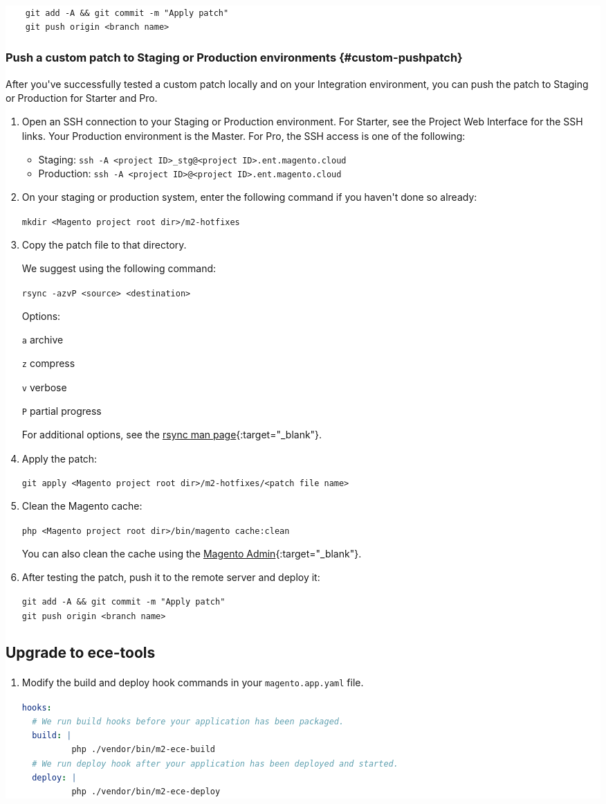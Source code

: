 		git add -A && git commit -m "Apply patch"
		git push origin <branch name>

### Push a custom patch to Staging or Production environments {#custom-pushpatch}

After you've successfully tested a custom patch locally and on your Integration environment, you can push the patch to Staging or Production for Starter and Pro.

1.  Open an SSH connection to your Staging or Production environment. For Starter, see the Project Web Interface for the SSH links. Your Production environment is the Master. For Pro, the SSH access is one of the following:

    *   Staging: `ssh -A <project ID>_stg@<project ID>.ent.magento.cloud`
    *   Production: `ssh -A <project ID>@<project ID>.ent.magento.cloud`
2.	On your staging or production system, enter the following command if you haven't done so already:

		mkdir <Magento project root dir>/m2-hotfixes
3.	Copy the patch file to that directory.

	We suggest using the following command:

		rsync -azvP <source> <destination>

	Options:

	`a` archive

	`z` compress

	`v` verbose

	`P` partial progress

	For additional options, see the [rsync man page](http://linux.die.net/man/1/rsync){:target="\_blank"}.
2.	Apply the patch:

		git apply <Magento project root dir>/m2-hotfixes/<patch file name>
3.	Clean the Magento cache:

		php <Magento project root dir>/bin/magento cache:clean

	You can also clean the cache using the [Magento Admin](http://docs.magento.com/m2/ee/user_guide/system/cache-management.html){:target="\_blank"}.
4.	After testing the patch, push it to the remote server and deploy it:

		git add -A && git commit -m "Apply patch"
		git push origin <branch name>

## Upgrade to ece-tools

1.  Modify the build and deploy hook commands in your `magento.app.yaml` file.

    ```yaml
    hooks:
      # We run build hooks before your application has been packaged.
      build: |
              php ./vendor/bin/m2-ece-build
      # We run deploy hook after your application has been deployed and started.
      deploy: |
              php ./vendor/bin/m2-ece-deploy
    ```
